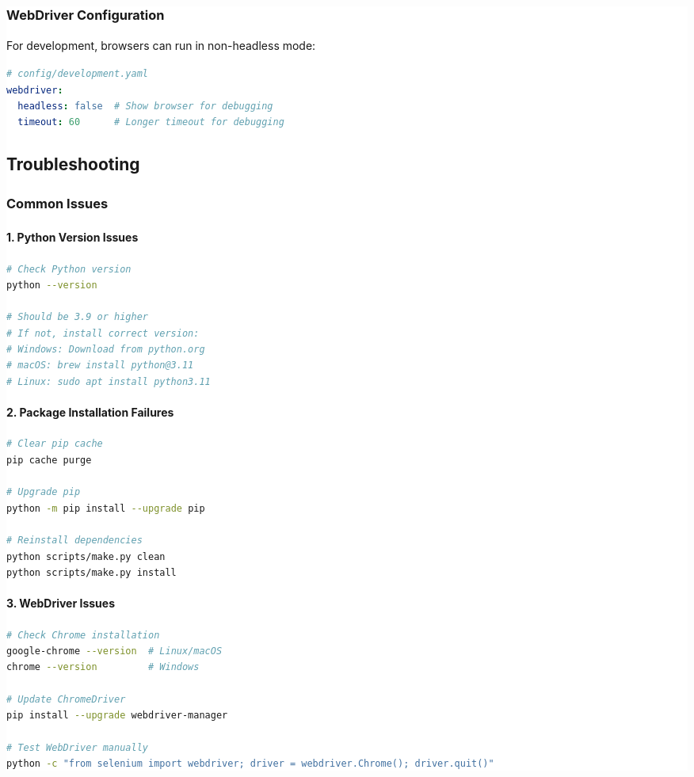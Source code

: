 ### WebDriver Configuration

For development, browsers can run in non-headless mode:
```yaml
# config/development.yaml
webdriver:
  headless: false  # Show browser for debugging
  timeout: 60      # Longer timeout for debugging
```

## Troubleshooting

### Common Issues

#### 1. Python Version Issues
```bash
# Check Python version
python --version

# Should be 3.9 or higher
# If not, install correct version:
# Windows: Download from python.org
# macOS: brew install python@3.11
# Linux: sudo apt install python3.11
```

#### 2. Package Installation Failures
```bash
# Clear pip cache
pip cache purge

# Upgrade pip
python -m pip install --upgrade pip

# Reinstall dependencies
python scripts/make.py clean
python scripts/make.py install
```

#### 3. WebDriver Issues
```bash
# Check Chrome installation
google-chrome --version  # Linux/macOS
chrome --version         # Windows

# Update ChromeDriver
pip install --upgrade webdriver-manager

# Test WebDriver manually
python -c "from selenium import webdriver; driver = webdriver.Chrome(); driver.quit()"
```
